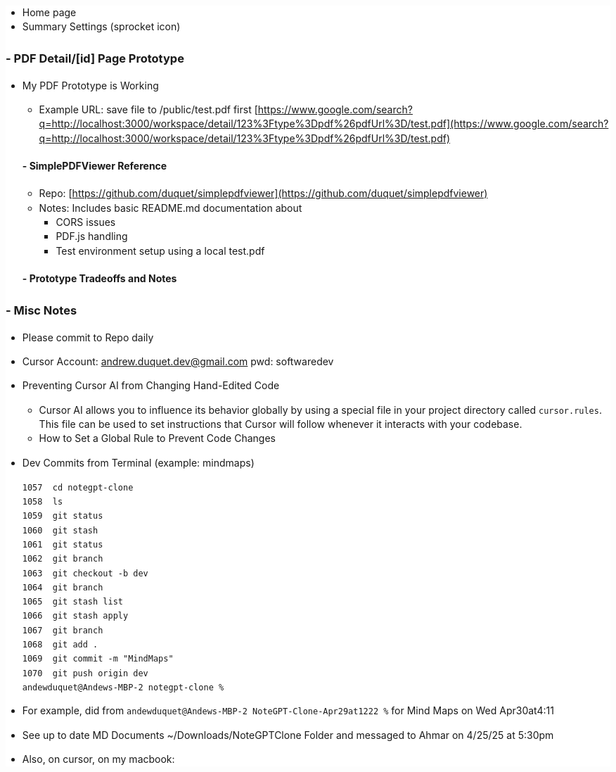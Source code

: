 - Home page
- Summary Settings (sprocket icon)

### - PDF Detail/[id] Page Prototype

- My PDF Prototype is Working

  - Example URL: save file to /public/test.pdf first
    [https://www.google.com/search?q=http://localhost:3000/workspace/detail/123%3Ftype%3Dpdf%26pdfUrl%3D/test.pdf](https://www.google.com/search?q=http://localhost:3000/workspace/detail/123%3Ftype%3Dpdf%26pdfUrl%3D/test.pdf)

  #### - SimplePDFViewer Reference

  - Repo: [https://github.com/duquet/simplepdfviewer](https://github.com/duquet/simplepdfviewer)
  - Notes: Includes basic README.md documentation about
    - CORS issues
    - PDF.js handling
    - Test environment setup using a local test.pdf

  #### - Prototype Tradeoffs and Notes

### - Misc Notes

- Please commit to Repo daily
- Cursor Account: andrew.duquet.dev@gmail.com pwd: softwaredev
- Preventing Cursor AI from Changing Hand-Edited Code

  - Cursor AI allows you to influence its behavior globally by using a special file in your project directory called `cursor.rules`. This file can be used to set instructions that Cursor will follow whenever it interacts with your codebase.
  - How to Set a Global Rule to Prevent Code Changes

- Dev Commits from Terminal (example: mindmaps)

  ```
  1057  cd notegpt-clone
  1058  ls
  1059  git status
  1060  git stash
  1061  git status
  1062  git branch
  1063  git checkout -b dev
  1064  git branch
  1065  git stash list
  1066  git stash apply
  1067  git branch
  1068  git add .
  1069  git commit -m "MindMaps"
  1070  git push origin dev
  andewduquet@Andews-MBP-2 notegpt-clone %
  ```

- For example, did from
  `andewduquet@Andews-MBP-2 NoteGPT-Clone-Apr29at1222 %` for Mind Maps on Wed Apr30at4:11
- See up to date MD Documents \~/Downloads/NoteGPTClone Folder and messaged to Ahmar on 4/25/25 at 5:30pm
- Also, on cursor, on my macbook:
